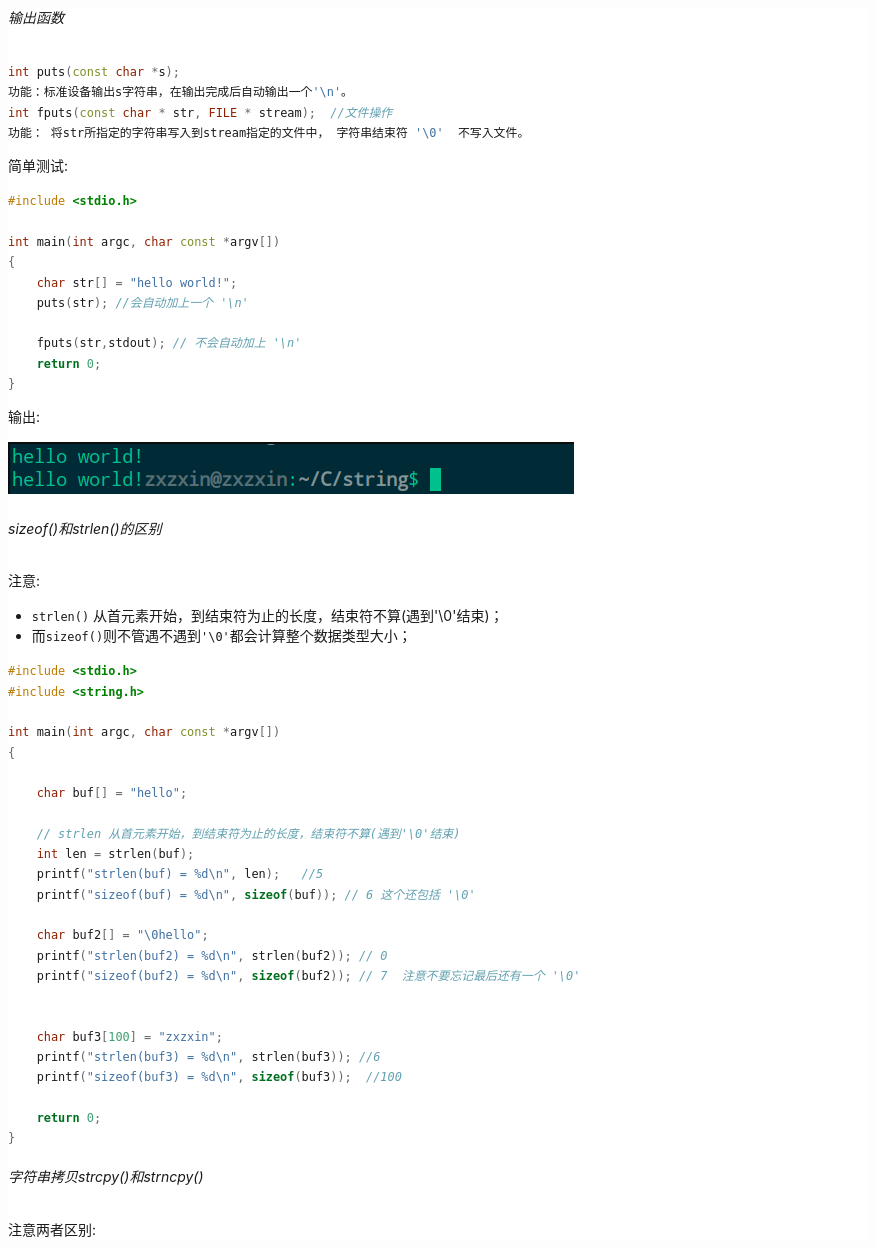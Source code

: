 

###### 输出函数

```cpp
int puts(const char *s);
功能：标准设备输出s字符串，在输出完成后自动输出一个'\n'。
int fputs(const char * str, FILE * stream);  //文件操作
功能： 将str所指定的字符串写入到stream指定的文件中， 字符串结束符 '\0'  不写入文件。 
```

简单测试: 

```cpp
#include <stdio.h>

int main(int argc, char const *argv[])
{
    char str[] = "hello world!";
    puts(str); //会自动加上一个 '\n'

    fputs(str,stdout); // 不会自动加上 '\n'
    return 0;
}
```
输出: 



![在这里插入图片描述](images/c16.png)



###### sizeof()和strlen()的区别

注意: 
*  `strlen()` 从首元素开始，到结束符为止的长度，结束符不算(遇到'\0'结束)；
* 而`sizeof()`则不管遇不遇到`'\0'`都会计算整个数据类型大小；
```cpp
#include <stdio.h>
#include <string.h>

int main(int argc, char const *argv[])
{

    char buf[] = "hello";

    // strlen 从首元素开始，到结束符为止的长度，结束符不算(遇到'\0'结束)
    int len = strlen(buf);
    printf("strlen(buf) = %d\n", len);   //5
    printf("sizeof(buf) = %d\n", sizeof(buf)); // 6 这个还包括 '\0'

    char buf2[] = "\0hello";
    printf("strlen(buf2) = %d\n", strlen(buf2)); // 0
    printf("sizeof(buf2) = %d\n", sizeof(buf2)); // 7  注意不要忘记最后还有一个 '\0'


    char buf3[100] = "zxzxin";
    printf("strlen(buf3) = %d\n", strlen(buf3)); //6
    printf("sizeof(buf3) = %d\n", sizeof(buf3));  //100

    return 0;
}
```
###### 字符串拷贝strcpy()和strncpy()
注意两者区别: 